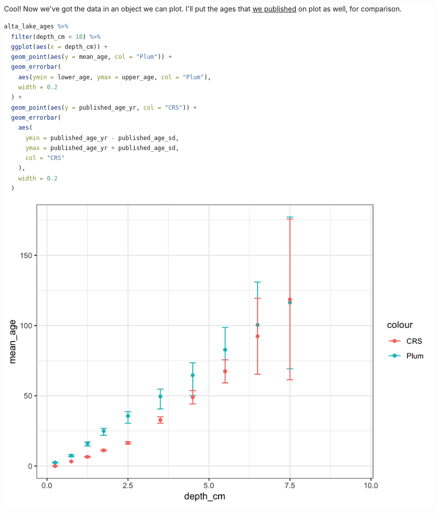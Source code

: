 Cool! Now we've got the data in an object we can plot. I'll put the ages that [we published](https://doi.org/0.1007/s10933-016-9919-x) on plot as well, for comparison.

``` r
alta_lake_ages %>%
  filter(depth_cm < 10) %>%
  ggplot(aes(x = depth_cm)) +
  geom_point(aes(y = mean_age, col = "Plum")) +
  geom_errorbar(
    aes(ymin = lower_age, ymax = upper_age, col = "Plum"), 
    width = 0.2
  ) +
  geom_point(aes(y = published_age_yr, col = "CRS")) +
  geom_errorbar(
    aes(
      ymin = published_age_yr - published_age_sd, 
      ymax = published_age_yr + published_age_sd,
      col = "CRS"
    ),
    width = 0.2
  )
```

![](fig-age-compare-1.png)
